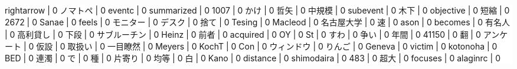 rightarrow | 0
ノマトペ | 0
eventc | 0
summarized | 0
1007 | 0
かけ | 0
哲矢 | 0
中規模 | 0
subevent | 0
木下 | 0
objective | 0
短縮 | 0
2672 | 0
Sanae | 0
feels | 0
モニター | 0
デスク | 0
捨て | 0
Tesing | 0
Macleod | 0
名古屋大学 | 0
速 | 0
ason | 0
becomes | 0
有名人 | 0
高利貸し | 0
下段 | 0
サブルーチン | 0
Heinz | 0
前者 | 0
acquired | 0
OY | 0
St | 0
すわ | 0
争い | 0
年間 | 0
41150 | 0
翻 | 0
アンケート | 0
仮設 | 0
取扱い | 0
一目瞭然 | 0
Meyers | 0
KochT | 0
Con | 0
ウィンドウ | 0
りんご | 0
Geneva | 0
victim | 0
kotonoha | 0
BED | 0
連濁 | 0
で | 0
種 | 0
片寄り | 0
均等 | 0
白 | 0
Kano | 0
distance | 0
shimodaira | 0
483 | 0
超大 | 0
focuses | 0
alaginrc | 0